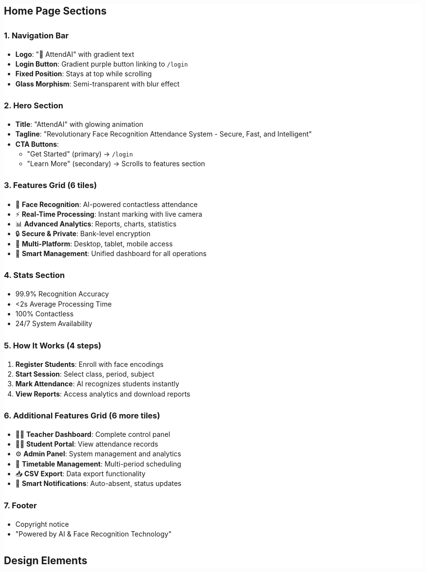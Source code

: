 ## Home Page Sections

### 1. **Navigation Bar**
- **Logo**: "🤖 AttendAI" with gradient text
- **Login Button**: Gradient purple button linking to `/login`
- **Fixed Position**: Stays at top while scrolling
- **Glass Morphism**: Semi-transparent with blur effect

### 2. **Hero Section**
- **Title**: "AttendAI" with glowing animation
- **Tagline**: "Revolutionary Face Recognition Attendance System - Secure, Fast, and Intelligent"
- **CTA Buttons**:
  - "Get Started" (primary) → `/login`
  - "Learn More" (secondary) → Scrolls to features section

### 3. **Features Grid** (6 tiles)
- 👤 **Face Recognition**: AI-powered contactless attendance
- ⚡ **Real-Time Processing**: Instant marking with live camera
- 📊 **Advanced Analytics**: Reports, charts, statistics
- 🔒 **Secure & Private**: Bank-level encryption
- 📱 **Multi-Platform**: Desktop, tablet, mobile access
- 🎯 **Smart Management**: Unified dashboard for all operations

### 4. **Stats Section**
- 99.9% Recognition Accuracy
- <2s Average Processing Time
- 100% Contactless
- 24/7 System Availability

### 5. **How It Works** (4 steps)
1. **Register Students**: Enroll with face encodings
2. **Start Session**: Select class, period, subject
3. **Mark Attendance**: AI recognizes students instantly
4. **View Reports**: Access analytics and download reports

### 6. **Additional Features Grid** (6 more tiles)
- 👨‍🏫 **Teacher Dashboard**: Complete control panel
- 👨‍🎓 **Student Portal**: View attendance records
- ⚙️ **Admin Panel**: System management and analytics
- 📅 **Timetable Management**: Multi-period scheduling
- 📥 **CSV Export**: Data export functionality
- 🔔 **Smart Notifications**: Auto-absent, status updates

### 7. **Footer**
- Copyright notice
- "Powered by AI & Face Recognition Technology"

## Design Elements
